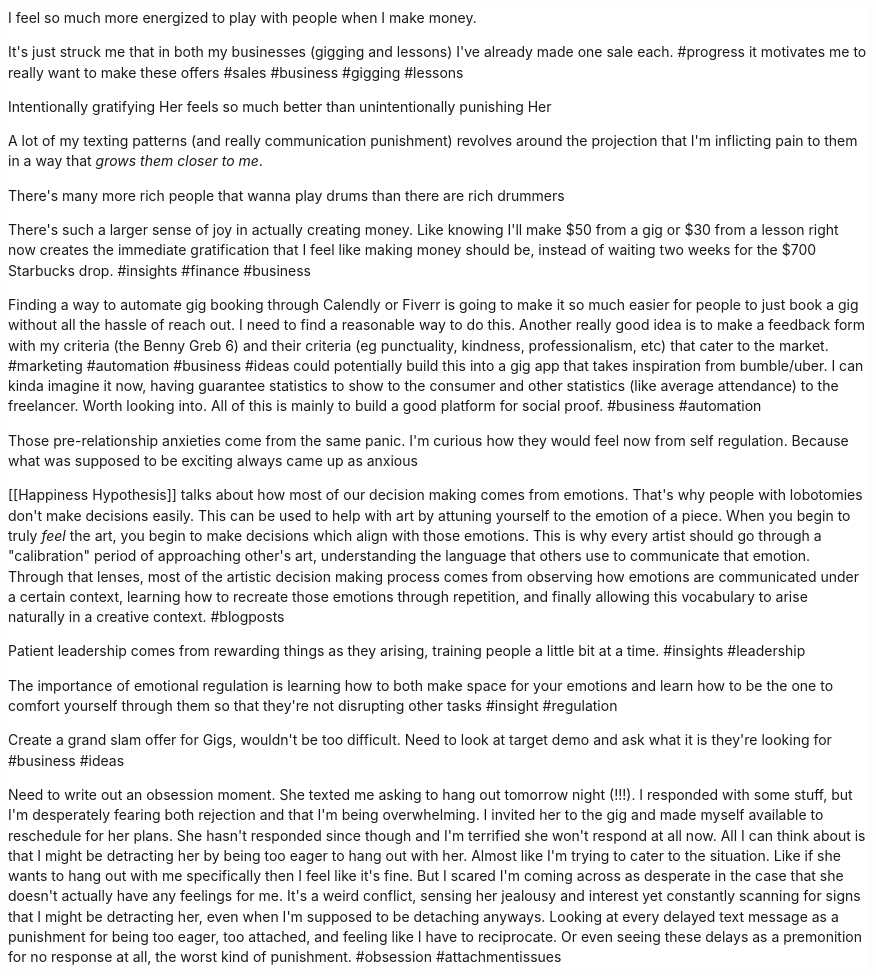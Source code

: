I feel so much more energized to play with people when I make money.

It's just struck me that in both my businesses (gigging and lessons) I've already made one sale each. #progress it motivates me to really want to make these offers #sales #business #gigging #lessons

Intentionally gratifying Her feels so much better than unintentionally punishing Her

A lot of my texting patterns (and really communication punishment) revolves around the projection that I'm inflicting pain to them in a way that *grows them closer to me*.

There's many more rich people that wanna play drums than there are rich drummers

There's such a larger sense of joy in actually creating money. Like knowing I'll make $50 from a gig or $30 from a lesson right now creates the immediate gratification that I feel like making money should be, instead of waiting two weeks for the $700 Starbucks drop. #insights #finance #business

Finding a way to automate gig booking through Calendly or Fiverr is going to make it so much easier for people to just book a gig without all the hassle of reach out. I need to find a reasonable way to do this. Another really good idea is to make a feedback form with my criteria (the Benny Greb 6) and their criteria (eg punctuality, kindness, professionalism, etc) that cater to the market. #marketing #automation #business #ideas could potentially build this into a gig app that takes inspiration from bumble/uber. I can kinda imagine it now, having guarantee statistics to show to the consumer and other statistics (like average attendance) to the freelancer. Worth looking into. All of this is mainly to build a good platform for social proof. #business #automation

Those pre-relationship anxieties come from the same panic. I'm curious how they would feel now from self regulation. Because what was supposed to be exciting always came up as anxious

[[Happiness Hypothesis]] talks about how most of our decision making comes from emotions. That's why people with lobotomies don't make decisions easily. This can be used to help with art by attuning yourself to the emotion of a piece.  When you begin to truly *feel* the art, you begin to make decisions which align with those emotions.  This is why every artist should go through a "calibration" period of approaching other's art, understanding the language that others use to communicate that emotion. Through that lenses, most of the artistic decision making process comes from observing how emotions are communicated under a certain context, learning how to recreate those emotions through repetition, and finally allowing this vocabulary to arise naturally in a creative context.  #blogposts

Patient leadership comes from rewarding things as they arising, training people a little bit at a time. #insights #leadership

The importance of emotional regulation is learning how to both make space for your emotions and learn how to be the one to comfort yourself through them so that they're not disrupting other tasks #insight #regulation

Create a grand slam offer for Gigs, wouldn't be too difficult. Need to look at target demo and ask what it is they're looking for #business #ideas

Need to write out an obsession moment. She texted me asking to hang out tomorrow night (!!!). I responded with some stuff, but I'm desperately fearing both rejection and that I'm being overwhelming. I invited her to the gig and made myself available to reschedule for her plans. She hasn't responded since though and I'm terrified she won't respond at all now. All I can think about is that I might be detracting her by being too eager to hang out with her. Almost like I'm trying to cater to the situation. Like if she wants to hang out with me specifically then I feel like it's fine. But I scared I'm coming across as desperate in the case that she doesn't actually have any feelings for me. It's a weird conflict, sensing her jealousy and interest yet constantly scanning for signs that I might be detracting her, even when I'm supposed to be detaching anyways. Looking at every delayed text message as a punishment for being too eager, too attached, and feeling like I have to reciprocate. Or even seeing these delays as a premonition for no response at all, the worst kind of punishment. #obsession #attachmentissues
